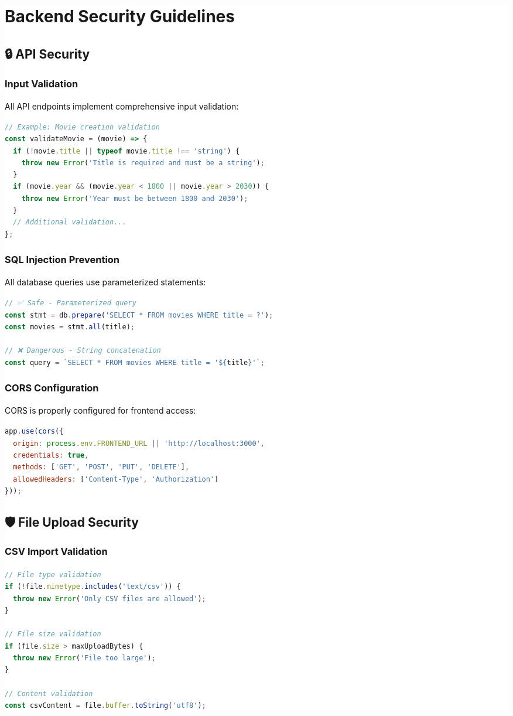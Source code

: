 # Backend Security Guidelines

## 🔒 API Security

### Input Validation

All API endpoints implement comprehensive input validation:

```javascript
// Example: Movie creation validation
const validateMovie = (movie) => {
  if (!movie.title || typeof movie.title !== 'string') {
    throw new Error('Title is required and must be a string');
  }
  if (movie.year && (movie.year < 1800 || movie.year > 2030)) {
    throw new Error('Year must be between 1800 and 2030');
  }
  // Additional validation...
};
```

### SQL Injection Prevention

All database queries use parameterized statements:

```javascript
// ✅ Safe - Parameterized query
const stmt = db.prepare('SELECT * FROM movies WHERE title = ?');
const movies = stmt.all(title);

// ❌ Dangerous - String concatenation
const query = `SELECT * FROM movies WHERE title = '${title}'`;
```

### CORS Configuration

CORS is properly configured for frontend access:

```javascript
app.use(cors({
  origin: process.env.FRONTEND_URL || 'http://localhost:3000',
  credentials: true,
  methods: ['GET', 'POST', 'PUT', 'DELETE'],
  allowedHeaders: ['Content-Type', 'Authorization']
}));
```

## 🛡️ File Upload Security

### CSV Import Validation

```javascript
// File type validation
if (!file.mimetype.includes('text/csv')) {
  throw new Error('Only CSV files are allowed');
}

// File size validation
if (file.size > maxUploadBytes) {
  throw new Error('File too large');
}

// Content validation
const csvContent = file.buffer.toString('utf8');
```